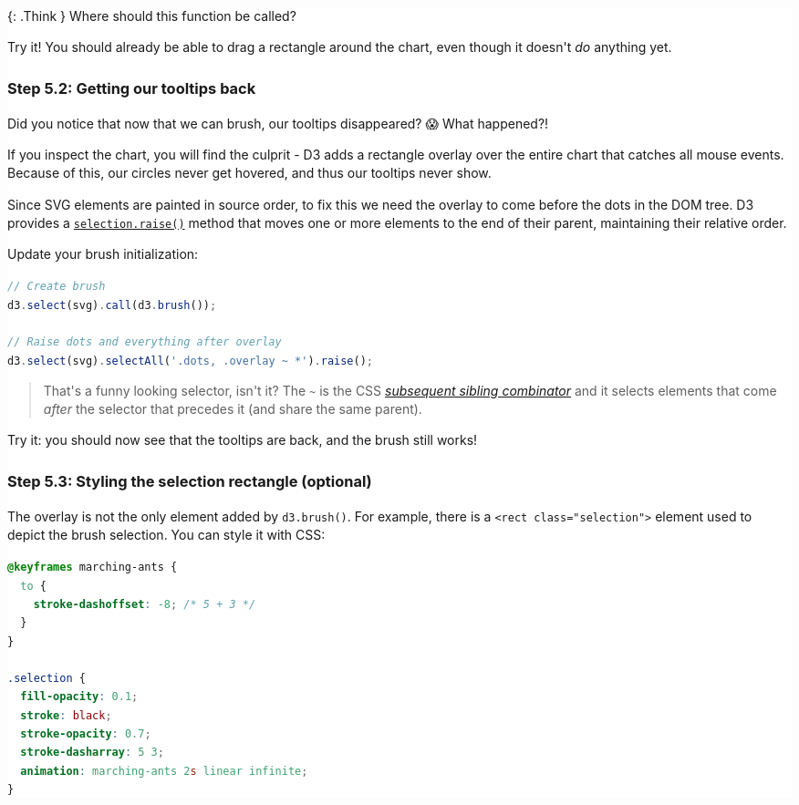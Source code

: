 {: .Think }
Where should this function be called?

Try it! You should already be able to drag a rectangle around the chart, even though it doesn't _do_ anything yet.

### Step 5.2: Getting our tooltips back

Did you notice that now that we can brush, our tooltips disappeared? 😱
What happened?!

If you inspect the chart, you will find the culprit - D3 adds a rectangle overlay over the entire chart that catches all mouse events. Because of this, our circles never get hovered, and thus our tooltips never show.

Since SVG elements are painted in source order, to fix this we need the overlay to come before the dots in the DOM tree. D3 provides a [`selection.raise()`](https://d3js.org/d3-selection/modifying#selection_raise) method that moves one or more elements to the end of their parent, maintaining their relative order.

Update your brush initialization:

```js
// Create brush
d3.select(svg).call(d3.brush());

// Raise dots and everything after overlay
d3.select(svg).selectAll('.dots, .overlay ~ *').raise();
```

> That's a funny looking selector, isn't it? The `~` is the CSS [_subsequent sibling combinator_](https://developer.mozilla.org/en-US/docs/Web/CSS/Subsequent-sibling_combinator) and it selects elements that come _after_ the selector that precedes it (and share the same parent).

Try it: you should now see that the tooltips are back, and the brush still works!

### Step 5.3: Styling the selection rectangle (optional)

The overlay is not the only element added by `d3.brush()`. For example, there is a `<rect class="selection">` element used to depict the brush selection. You can style it with CSS:

```css
@keyframes marching-ants {
  to {
    stroke-dashoffset: -8; /* 5 + 3 */
  }
}

.selection {
  fill-opacity: 0.1;
  stroke: black;
  stroke-opacity: 0.7;
  stroke-dasharray: 5 3;
  animation: marching-ants 2s linear infinite;
}
```
